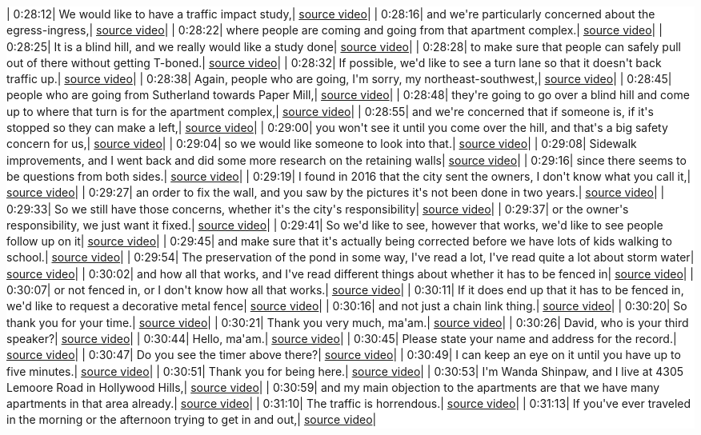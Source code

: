 | 0:28:12| We would like to have a traffic impact study,| [source video](https://archive.org/details/CityCouncilR265180828?start=1692)|
| 0:28:16| and we're particularly concerned about the egress-ingress,| [source video](https://archive.org/details/CityCouncilR265180828?start=1696)|
| 0:28:22| where people are coming and going from that apartment complex.| [source video](https://archive.org/details/CityCouncilR265180828?start=1702)|
| 0:28:25| It is a blind hill, and we really would like a study done| [source video](https://archive.org/details/CityCouncilR265180828?start=1705)|
| 0:28:28| to make sure that people can safely pull out of there without getting T-boned.| [source video](https://archive.org/details/CityCouncilR265180828?start=1708)|
| 0:28:32| If possible, we'd like to see a turn lane so that it doesn't back traffic up.| [source video](https://archive.org/details/CityCouncilR265180828?start=1712)|
| 0:28:38| Again, people who are going, I'm sorry, my northeast-southwest,| [source video](https://archive.org/details/CityCouncilR265180828?start=1718)|
| 0:28:45| people who are going from Sutherland towards Paper Mill,| [source video](https://archive.org/details/CityCouncilR265180828?start=1725)|
| 0:28:48| they're going to go over a blind hill and come up to where that turn is for the apartment complex,| [source video](https://archive.org/details/CityCouncilR265180828?start=1728)|
| 0:28:55| and we're concerned that if someone is, if it's stopped so they can make a left,| [source video](https://archive.org/details/CityCouncilR265180828?start=1735)|
| 0:29:00| you won't see it until you come over the hill, and that's a big safety concern for us,| [source video](https://archive.org/details/CityCouncilR265180828?start=1740)|
| 0:29:04| so we would like someone to look into that.| [source video](https://archive.org/details/CityCouncilR265180828?start=1744)|
| 0:29:08| Sidewalk improvements, and I went back and did some more research on the retaining walls| [source video](https://archive.org/details/CityCouncilR265180828?start=1748)|
| 0:29:16| since there seems to be questions from both sides.| [source video](https://archive.org/details/CityCouncilR265180828?start=1756)|
| 0:29:19| I found in 2016 that the city sent the owners, I don't know what you call it,| [source video](https://archive.org/details/CityCouncilR265180828?start=1759)|
| 0:29:27| an order to fix the wall, and you saw by the pictures it's not been done in two years.| [source video](https://archive.org/details/CityCouncilR265180828?start=1767)|
| 0:29:33| So we still have those concerns, whether it's the city's responsibility| [source video](https://archive.org/details/CityCouncilR265180828?start=1773)|
| 0:29:37| or the owner's responsibility, we just want it fixed.| [source video](https://archive.org/details/CityCouncilR265180828?start=1777)|
| 0:29:41| So we'd like to see, however that works, we'd like to see people follow up on it| [source video](https://archive.org/details/CityCouncilR265180828?start=1781)|
| 0:29:45| and make sure that it's actually being corrected before we have lots of kids walking to school.| [source video](https://archive.org/details/CityCouncilR265180828?start=1785)|
| 0:29:54| The preservation of the pond in some way, I've read a lot, I've read quite a lot about storm water| [source video](https://archive.org/details/CityCouncilR265180828?start=1794)|
| 0:30:02| and how all that works, and I've read different things about whether it has to be fenced in| [source video](https://archive.org/details/CityCouncilR265180828?start=1802)|
| 0:30:07| or not fenced in, or I don't know how all that works.| [source video](https://archive.org/details/CityCouncilR265180828?start=1807)|
| 0:30:11| If it does end up that it has to be fenced in, we'd like to request a decorative metal fence| [source video](https://archive.org/details/CityCouncilR265180828?start=1811)|
| 0:30:16| and not just a chain link thing.| [source video](https://archive.org/details/CityCouncilR265180828?start=1816)|
| 0:30:20| So thank you for your time.| [source video](https://archive.org/details/CityCouncilR265180828?start=1820)|
| 0:30:21| Thank you very much, ma'am.| [source video](https://archive.org/details/CityCouncilR265180828?start=1821)|
| 0:30:26| David, who is your third speaker?| [source video](https://archive.org/details/CityCouncilR265180828?start=1826)|
| 0:30:44| Hello, ma'am.| [source video](https://archive.org/details/CityCouncilR265180828?start=1844)|
| 0:30:45| Please state your name and address for the record.| [source video](https://archive.org/details/CityCouncilR265180828?start=1845)|
| 0:30:47| Do you see the timer above there?| [source video](https://archive.org/details/CityCouncilR265180828?start=1847)|
| 0:30:49| I can keep an eye on it until you have up to five minutes.| [source video](https://archive.org/details/CityCouncilR265180828?start=1849)|
| 0:30:51| Thank you for being here.| [source video](https://archive.org/details/CityCouncilR265180828?start=1851)|
| 0:30:53| I'm Wanda Shinpaw, and I live at 4305 Lemoore Road in Hollywood Hills,| [source video](https://archive.org/details/CityCouncilR265180828?start=1853)|
| 0:30:59| and my main objection to the apartments are that we have many apartments in that area already.| [source video](https://archive.org/details/CityCouncilR265180828?start=1859)|
| 0:31:10| The traffic is horrendous.| [source video](https://archive.org/details/CityCouncilR265180828?start=1870)|
| 0:31:13| If you've ever traveled in the morning or the afternoon trying to get in and out,| [source video](https://archive.org/details/CityCouncilR265180828?start=1873)|